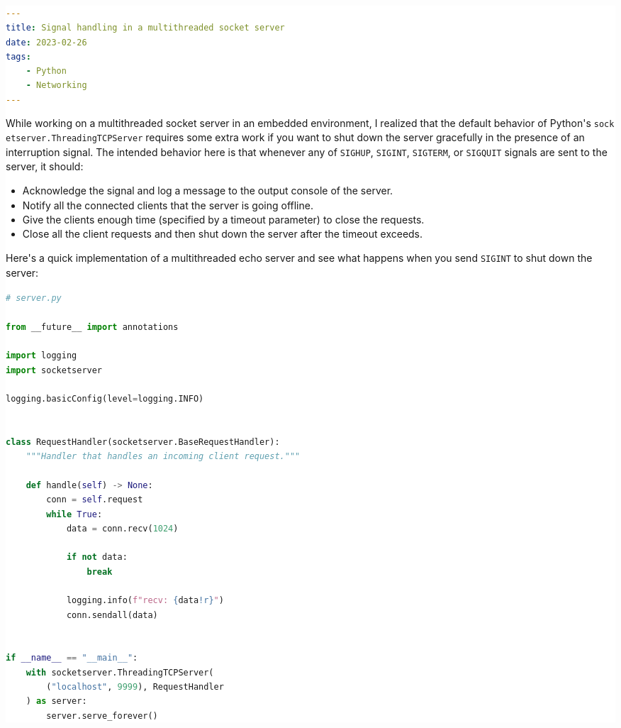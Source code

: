 ```yaml
---
title: Signal handling in a multithreaded socket server
date: 2023-02-26
tags:
    - Python
    - Networking
---
```


While working on a multithreaded socket server in an embedded environment, I realized
that the default behavior of Python's `socketserver.ThreadingTCPServer` requires some
extra work if you want to shut down the server gracefully in the presence of an
interruption signal. The intended behavior here is that whenever any of `SIGHUP`,
`SIGINT`, `SIGTERM`, or `SIGQUIT` signals are sent to the server, it should:

* Acknowledge the signal and log a message to the output console of the server.
* Notify all the connected clients that the server is going offline.
* Give the clients enough time (specified by a timeout parameter) to close the requests.
* Close all the client requests and then shut down the server after the timeout exceeds.

Here's a quick implementation of a multithreaded echo server and see what happens when
you send `SIGINT` to shut down the server:

```python
# server.py

from __future__ import annotations

import logging
import socketserver

logging.basicConfig(level=logging.INFO)


class RequestHandler(socketserver.BaseRequestHandler):
    """Handler that handles an incoming client request."""

    def handle(self) -> None:
        conn = self.request
        while True:
            data = conn.recv(1024)

            if not data:
                break

            logging.info(f"recv: {data!r}")
            conn.sendall(data)


if __name__ == "__main__":
    with socketserver.ThreadingTCPServer(
        ("localhost", 9999), RequestHandler
    ) as server:
        server.serve_forever()
```
